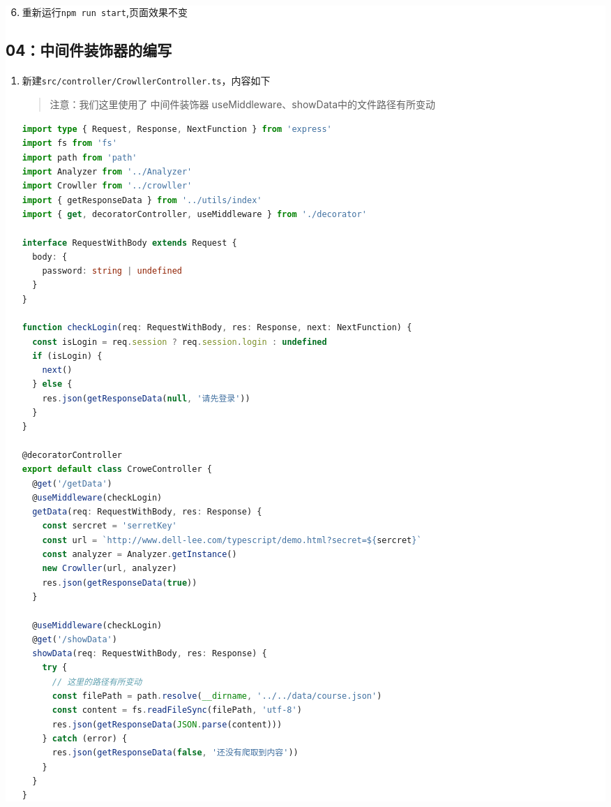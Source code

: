 6. 重新运行`npm run start`,页面效果不变

## 04：中间件装饰器的编写

1. 新建`src/controller/CrowllerController.ts`，内容如下

   > 注意：我们这里使用了 中间件装饰器 useMiddleware、showData中的文件路径有所变动

   ```typescript
   import type { Request, Response, NextFunction } from 'express'
   import fs from 'fs'
   import path from 'path'
   import Analyzer from '../Analyzer'
   import Crowller from '../crowller'
   import { getResponseData } from '../utils/index'
   import { get, decoratorController, useMiddleware } from './decorator'
   
   interface RequestWithBody extends Request {
     body: {
       password: string | undefined
     }
   }
   
   function checkLogin(req: RequestWithBody, res: Response, next: NextFunction) {
     const isLogin = req.session ? req.session.login : undefined
     if (isLogin) {
       next()
     } else {
       res.json(getResponseData(null, '请先登录'))
     }
   }
   
   @decoratorController
   export default class CroweController {
     @get('/getData')
     @useMiddleware(checkLogin)
     getData(req: RequestWithBody, res: Response) {
       const sercret = 'serretKey'
       const url = `http://www.dell-lee.com/typescript/demo.html?secret=${sercret}`
       const analyzer = Analyzer.getInstance()
       new Crowller(url, analyzer)
       res.json(getResponseData(true))
     }
   
     @useMiddleware(checkLogin)
     @get('/showData')
     showData(req: RequestWithBody, res: Response) {
       try {
         // 这里的路径有所变动
         const filePath = path.resolve(__dirname, '../../data/course.json')
         const content = fs.readFileSync(filePath, 'utf-8')
         res.json(getResponseData(JSON.parse(content)))
       } catch (error) {
         res.json(getResponseData(false, '还没有爬取到内容'))
       }
     }
   }
   ```
